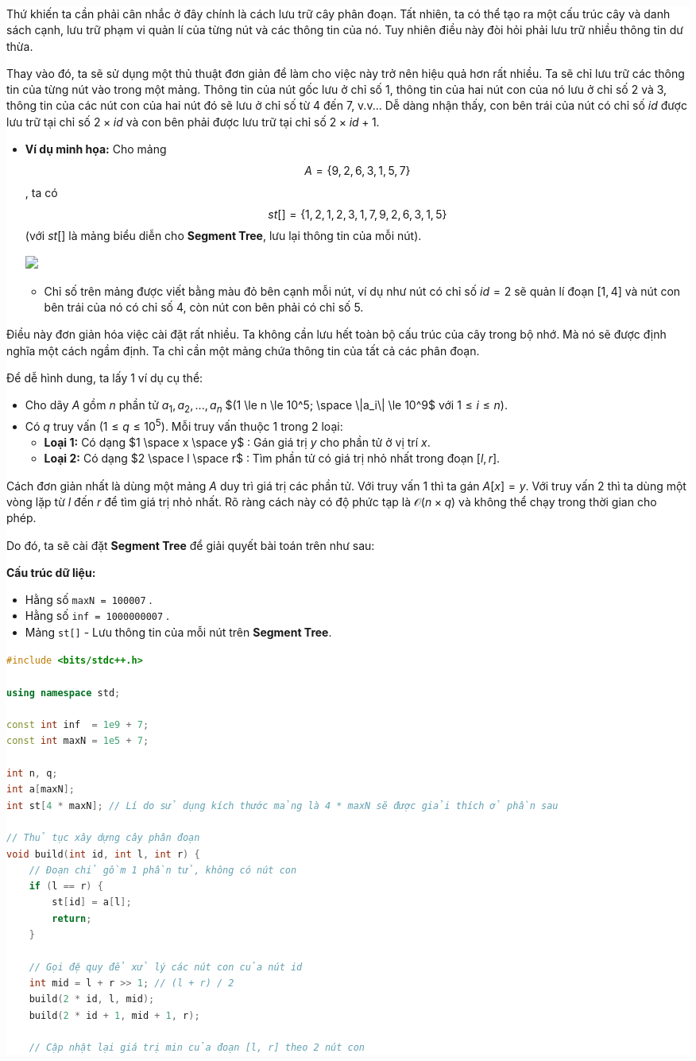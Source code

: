 Thứ khiến ta cần phải cân nhắc ở đây chính là cách lưu trữ cây phân đoạn. Tất nhiên, ta có thể tạo ra một cấu trúc cây và danh sách cạnh, lưu trữ phạm vi quản lí của từng nút và các thông tin của nó. Tuy nhiên điều này đòi hỏi phải lưu trữ nhiều thông tin dư thừa.

Thay vào đó, ta sẽ sử dụng một thủ thuật đơn giản để làm cho việc này trở nên hiệu quả hơn rất nhiều. Ta sẽ chỉ lưu trữ các thông tin của từng nút vào trong một mảng. Thông tin của nút gốc lưu ở chỉ số $1$, thông tin của hai nút con của nó lưu ở chỉ số $2$ và $3$, thông tin của các nút con của hai nút đó sẽ lưu ở chỉ số từ $4$ đến $7$, v.v... Dễ dàng nhận thấy, con bên trái của nút có chỉ số $id$ được lưu trữ tại chỉ số $2 \times id$ và con bên phải được lưu trữ tại chỉ số $2 \times id + 1$.

- **Ví dụ minh họa:** Cho mảng $$A = \{9,2,6,3,1,5,7\}$$, ta có $$st[] = \{1, 2, 1, 2, 3, 1, 7, 9, 2, 6, 3, 1, 5\}$$ (với $st[]$ là mảng biểu diễn cho **Segment Tree**, lưu lại thông tin của mỗi nút).

    ![](/uploads/segment-tree-basic_img5.png)

    - Chỉ số trên mảng được viết bằng màu đỏ bên cạnh mỗi nút, ví dụ như nút có chỉ số $id = 2$ sẽ quản lí đoạn $[1, 4]$ và nút con bên trái của nó có chỉ số $4$, còn nút con bên phải có chỉ số $5$.

Điều này đơn giản hóa việc cài đặt rất nhiều. Ta không cần lưu hết toàn bộ cấu trúc của cây trong bộ nhớ. Mà nó sẽ được định nghĩa một cách ngầm định. Ta chỉ cần một mảng chứa thông tin của tất cả các phân đoạn.

Để dễ hình dung, ta lấy $1$ ví dụ cụ thể:

- Cho dãy $A$ gồm $n$ phần tử $a_1, a_2, ..., a_n$ $(1 \le n \le 10^5; \space \|a_i\| \le 10^9$ với $1 \le i \le n)$.
- Có $q$ truy vấn $(1 \le q \le 10^5)$. Mỗi truy vấn thuộc $1$ trong $2$ loại:
    - **Loại 1:** Có dạng $1 \space x \space y$ : Gán giá trị $y$ cho phần tử ở vị trí $x$.
    - **Loại 2:** Có dạng $2 \space l \space r$ : Tìm phần tử có giá trị nhỏ nhất trong đoạn $[l, r]$.

Cách đơn giản nhất là dùng một mảng $A$ duy trì giá trị các phần tử. Với truy vấn $1$ thì ta gán $A[x] = y$. Với truy vấn $2$ thì ta dùng một vòng lặp từ $l$ đến $r$ để tìm giá trị nhỏ nhất. Rõ ràng cách này có độ phức tạp là $\mathcal{O}(n \times q)$ và không thể chạy trong thời gian cho phép.

Do đó, ta sẽ cài đặt **Segment Tree** để giải quyết bài toán trên như sau:

**Cấu trúc dữ liệu:**

- Hằng số `maxN = 100007` .
- Hằng số `inf = 1000000007` .
- Mảng `st[]` - Lưu thông tin của mỗi nút trên **Segment Tree**.

``` cpp
#include <bits/stdc++.h>

using namespace std;

const int inf  = 1e9 + 7;
const int maxN = 1e5 + 7;

int n, q;
int a[maxN];
int st[4 * maxN]; // Lí do sử dụng kích thước mảng là 4 * maxN sẽ được giải thích ở phần sau

// Thủ tục xây dựng cây phân đoạn
void build(int id, int l, int r) {
    // Đoạn chỉ gồm 1 phần tử, không có nút con
    if (l == r) {
        st[id] = a[l];
        return;
    }

    // Gọi đệ quy để xử lý các nút con của nút id
    int mid = l + r >> 1; // (l + r) / 2
    build(2 * id, l, mid);
    build(2 * id + 1, mid + 1, r);

    // Cập nhật lại giá trị min của đoạn [l, r] theo 2 nút con
```